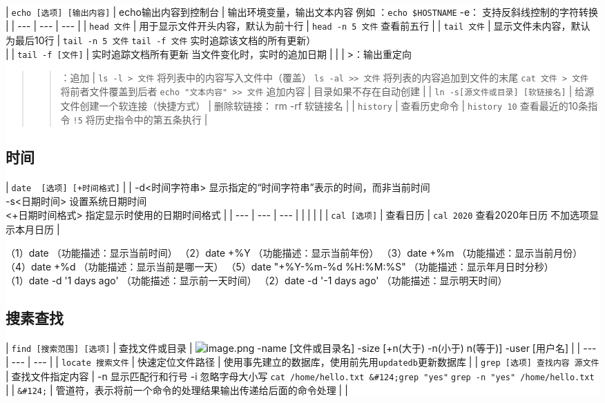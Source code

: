 | `echo [选项] [输出内容]`  | echo输出内容到控制台 | 输出环境变量，输出文本内容
例如 ：`echo $HOSTNAME`
 -e： 支持反斜线控制的字符转换   |
| --- | --- | --- |
| `head 文件` | 用于显示文件开头内容，默认为前十行 | `head -n 5 文件` 查看前五行  |
| `tail 文件` | 显示文件未内容，默认为最后10行 | `tail -n 5 文件`
`tail -f 文件` 实时追踪该文档的所有更新）  
 |
| `tail -f [文件]`  | 实时追踪文档所有更新 当文件变化时，实时的追加日期 |  |
| >：输出重定向
>>：追加 | `ls -l > 文件` 将列表中的内容写入文件中（覆盖）
`ls -al >> 文件` 将列表的内容追加到文件的末尾
`cat 文件 > 文件` 将前者文件覆盖到后者
`echo "文本内容" >> 文件` 追加内容 | 目录如果不存在自动创建 |
| `ln -s[源文件或目录] [软链接名]`  | 给源文件创建一个软连接（快捷方式） |  删除软链接： rm -rf 软链接名 |
| `history` | 查看历史命令 | `history 10` 查看最近的10条指令
`!5` 将历史指令中的第五条执行 |


## 时间
| `date  [选项] [+时间格式]` | 
 | -d<时间字符串>    显示指定的“时间字符串”表示的时间，而非当前时间  
-s<日期时间>   设置系统日期时间    
<+日期时间格式> 指定显示时使用的日期时间格式   |
| --- | --- | --- |
|  |  |  |
| `cal [选项]` | 查看日历 | `cal 2020` 查看2020年日历
不加选项显示本月日历 |

（1）date （功能描述：显示当前时间） 
（2）date +%Y （功能描述：显示当前年份） 
（3）date +%m （功能描述：显示当前月份） 
（4）date +%d （功能描述：显示当前是哪一天） 
（5）date "+%Y-%m-%d %H:%M:%S" （功能描述：显示年月日时分秒）  
（1）date -d '1 days ago' （功能描述：显示前一天时间） 
（2）date -d '-1 days ago' （功能描述：显示明天时间）  
## 搜素查找
| `find [搜索范围] [选项]` | 查找文件或目录 | ![image.png](https://cdn.nlark.com/yuque/0/2022/png/27198522/1655798338227-d03f6bc1-f028-4c90-8a02-46e03898252d.png#clientId=u2c145c94-6882-4&crop=0&crop=0&crop=1&crop=1&from=paste&height=95&id=u528a3873&margin=%5Bobject%20Object%5D&name=image.png&originHeight=119&originWidth=505&originalType=binary&ratio=1&rotation=0&showTitle=false&size=46179&status=done&style=none&taskId=u00dc48e6-f74b-4bd0-877e-7a05783938a&title=&width=404)
-name [文件或目录名]
-size [+n(大于)  -n(小于) n(等于)]
-user [用户名]  |
| --- | --- | --- |
| `locate 搜索文件` |  快速定位文件路径   | 使用事先建立的数据库，使用前先用`updatedb`更新数据库
 |
| `grep [选项] 查找内容 源文件` | 查找文件指定内容 | -n 显示匹配行和行号
-i 忽略字母大小写
`cat /home/hello.txt &#124;grep "yes"`
`grep -n "yes" /home/hello.txt` |
| `&#124;` |  管道符，表示将前一个命令的处理结果输出传递给后面的命令处理   |  |
